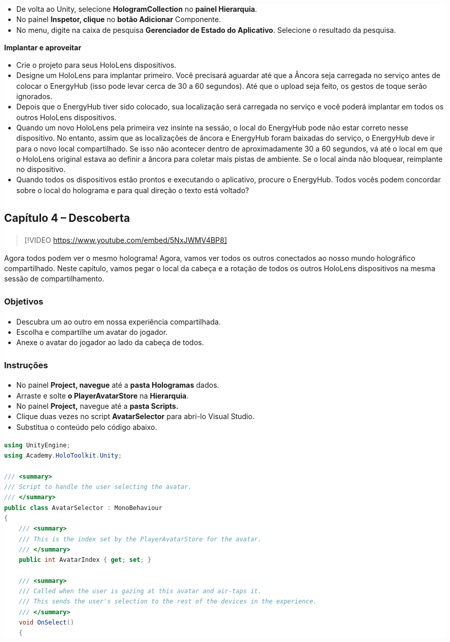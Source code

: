 ```cs
```

* De volta ao Unity, selecione **HologramCollection** no **painel Hierarquia**.
* No painel **Inspetor, clique** no **botão Adicionar** Componente.
* No menu, digite na caixa de pesquisa **Gerenciador de Estado do Aplicativo**. Selecione o resultado da pesquisa.

**Implantar e aproveitar**

* Crie o projeto para seus HoloLens dispositivos.
* Designe um HoloLens para implantar primeiro. Você precisará aguardar até que a Âncora seja carregada no serviço antes de colocar o EnergyHub (isso pode levar cerca de 30 a 60 segundos). Até que o upload seja feito, os gestos de toque serão ignorados.
* Depois que o EnergyHub tiver sido colocado, sua localização será carregada no serviço e você poderá implantar em todos os outros HoloLens dispositivos.
* Quando um novo HoloLens pela primeira vez insinte na sessão, o local do EnergyHub pode não estar correto nesse dispositivo. No entanto, assim que as localizações de âncora e EnergyHub foram baixadas do serviço, o EnergyHub deve ir para o novo local compartilhado. Se isso não acontecer dentro de aproximadamente 30 a 60 segundos, vá até o local em que o HoloLens original estava ao definir a âncora para coletar mais pistas de ambiente. Se o local ainda não bloquear, reimplante no dispositivo.
* Quando todos os dispositivos estão prontos e executando o aplicativo, procure o EnergyHub. Todos vocês podem concordar sobre o local do holograma e para qual direção o texto está voltado?

## <a name="chapter-4---discovery"></a>Capítulo 4 – Descoberta

>[!VIDEO https://www.youtube.com/embed/5NxJWMV4BP8]

Agora todos podem ver o mesmo holograma! Agora, vamos ver todos os outros conectados ao nosso mundo holográfico compartilhado. Neste capítulo, vamos pegar o local da cabeça e a rotação de todos os outros HoloLens dispositivos na mesma sessão de compartilhamento.

### <a name="objectives"></a>Objetivos

* Descubra um ao outro em nossa experiência compartilhada.
* Escolha e compartilhe um avatar do jogador.
* Anexe o avatar do jogador ao lado da cabeça de todos.

### <a name="instructions"></a>Instruções

* No painel **Project, navegue** até a **pasta Hologramas** dados.
* Arraste e solte **o PlayerAvatarStore** na **Hierarquia**.
* No painel **Project,** navegue até a **pasta Scripts.**
* Clique duas vezes no script **AvatarSelector** para abri-lo Visual Studio.
* Substitua o conteúdo pelo código abaixo.

```cs
using UnityEngine;
using Academy.HoloToolkit.Unity;

/// <summary>
/// Script to handle the user selecting the avatar.
/// </summary>
public class AvatarSelector : MonoBehaviour
{
    /// <summary>
    /// This is the index set by the PlayerAvatarStore for the avatar.
    /// </summary>
    public int AvatarIndex { get; set; }

    /// <summary>
    /// Called when the user is gazing at this avatar and air-taps it.
    /// This sends the user's selection to the rest of the devices in the experience.
    /// </summary>
    void OnSelect()
    {
```